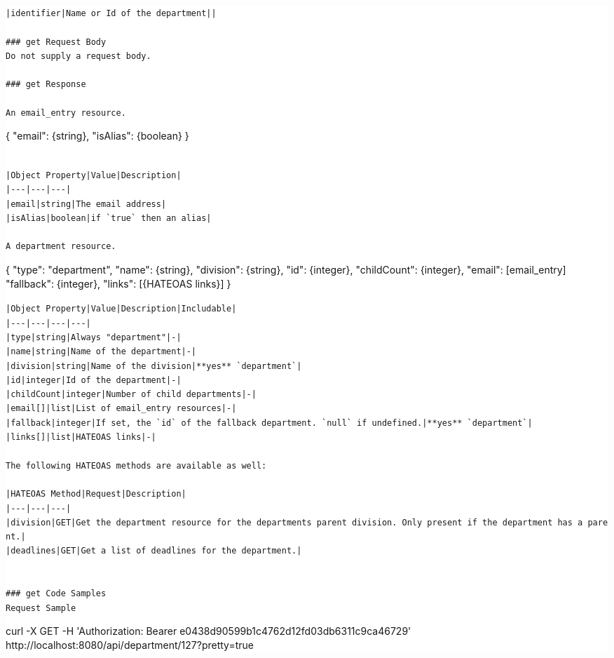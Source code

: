 ```
|identifier|Name or Id of the department||

### get Request Body
Do not supply a request body.

### get Response

An email_entry resource.

```
{
	"email": {string},
	"isAlias": {boolean}
}
```

|Object Property|Value|Description|
|---|---|---|
|email|string|The email address|
|isAlias|boolean|if `true` then an alias|

A department resource.

```
{
    "type": "department",
    "name": {string},
    "division": {string},
    "id": {integer},
    "childCount": {integer},
    "email": [email_entry]
    "fallback": {integer},
    "links": [{HATEOAS links}]
}
```
|Object Property|Value|Description|Includable|
|---|---|---|---|
|type|string|Always "department"|-|
|name|string|Name of the department|-|
|division|string|Name of the division|**yes** `department`|
|id|integer|Id of the department|-|
|childCount|integer|Number of child departments|-|
|email[]|list|List of email_entry resources|-|
|fallback|integer|If set, the `id` of the fallback department. `null` if undefined.|**yes** `department`|
|links[]|list|HATEOAS links|-|

The following HATEOAS methods are available as well:

|HATEOAS Method|Request|Description|
|---|---|---|
|division|GET|Get the department resource for the departments parent division. Only present if the department has a parent.|
|deadlines|GET|Get a list of deadlines for the department.|


### get Code Samples
Request Sample

```
curl -X GET -H 'Authorization: Bearer e0438d90599b1c4762d12fd03db6311c9ca46729' \
   http://localhost:8080/api/department/127?pretty=true
```

```